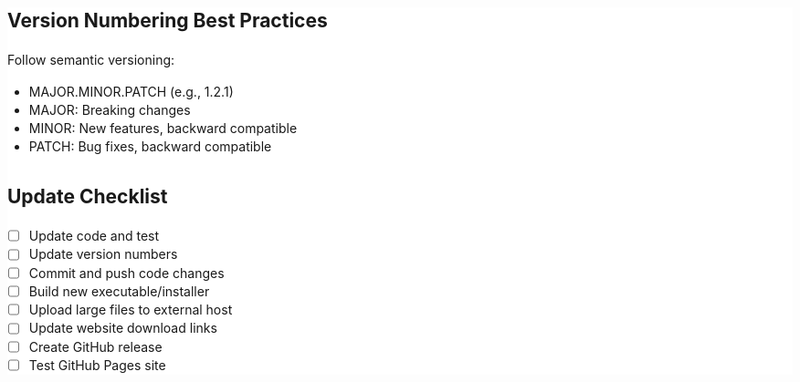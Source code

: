 ## Version Numbering Best Practices

Follow semantic versioning:
- MAJOR.MINOR.PATCH (e.g., 1.2.1)
- MAJOR: Breaking changes
- MINOR: New features, backward compatible
- PATCH: Bug fixes, backward compatible

## Update Checklist

- [ ] Update code and test
- [ ] Update version numbers
- [ ] Commit and push code changes
- [ ] Build new executable/installer
- [ ] Upload large files to external host
- [ ] Update website download links
- [ ] Create GitHub release
- [ ] Test GitHub Pages site 